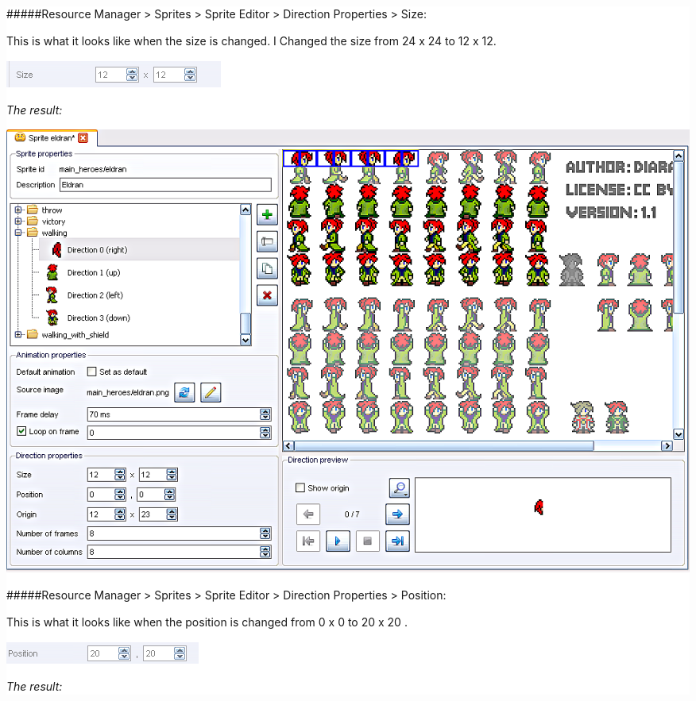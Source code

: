 #####Resource Manager > Sprites > Sprite Editor > Direction Properties > Size:

This is what it looks like when the size is changed. I Changed the size from 24 x 24 to 12 x 12.

![Chapter_4_5_Sprite_editor_sprite_direction_properties_size_1.png](https://github.com/Zefk/Solarus-ARPG-Game-Development-Book_2/raw/master/Lesson_images/Chapter_4_images/Chapter_4_5_Sprite_editor_sprite_direction_properties_size_1.png)

*The result:*

![Chapter_4_6_Sprite_editor_sprite_direction_properties_size_2.png](https://github.com/Zefk/Solarus-ARPG-Game-Development-Book_2/raw/master/Lesson_images/Chapter_4_images/Chapter_4_6_Sprite_editor_sprite_direction_properties_size_2.png)

#####Resource Manager > Sprites > Sprite Editor > Direction Properties > Position:

This is what it looks like when the position is changed from 0 x 0 to 20 x 20 .

![Chapter_4_7_Sprite_editor_sprite_direction_properties_position_1.png](https://github.com/Zefk/Solarus-ARPG-Game-Development-Book_2/raw/master/Lesson_images/Chapter_4_images/Chapter_4_7_Sprite_editor_sprite_direction_properties_position_1.png)

*The result:*
